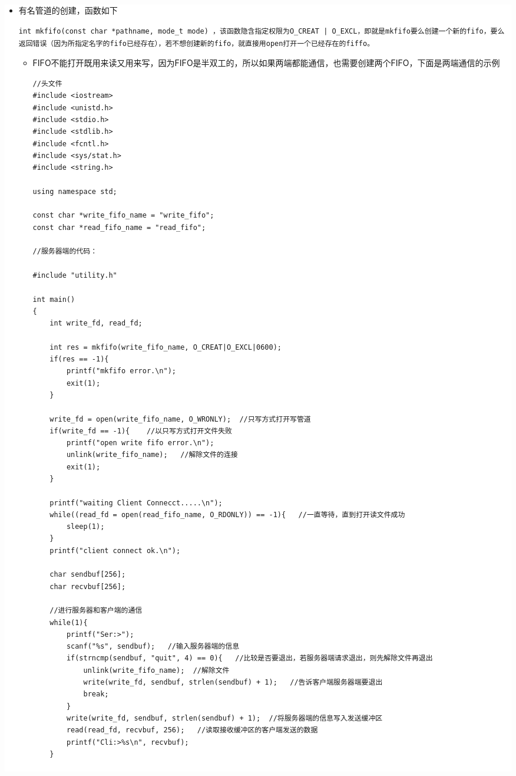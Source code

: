 - 有名管道的创建，函数如下

  ```
  int mkfifo(const char *pathname, mode_t mode) ，该函数隐含指定权限为O_CREAT | O_EXCL，即就是mkfifo要么创建一个新的fifo，要么返回错误（因为所指定名字的fifo已经存在），若不想创建新的fifo，就直接用open打开一个已经存在的fiffo。
  ```

  - FIFO不能打开既用来读又用来写，因为FIFO是半双工的，所以如果两端都能通信，也需要创建两个FIFO，下面是两端通信的示例

    ```
    //头文件
    #include <iostream>
    #include <unistd.h>
    #include <stdio.h>
    #include <stdlib.h>
    #include <fcntl.h>
    #include <sys/stat.h>
    #include <string.h>
    
    using namespace std;
    
    const char *write_fifo_name = "write_fifo";
    const char *read_fifo_name = "read_fifo";
    
    //服务器端的代码：
    
    #include "utility.h"
    
    int main()
    {
        int write_fd, read_fd;
    
        int res = mkfifo(write_fifo_name, O_CREAT|O_EXCL|0600);
        if(res == -1){
            printf("mkfifo error.\n");
            exit(1);
        }
    
        write_fd = open(write_fifo_name, O_WRONLY);  //只写方式打开写管道
        if(write_fd == -1){    //以只写方式打开文件失败
            printf("open write fifo error.\n");
            unlink(write_fifo_name);   //解除文件的连接
            exit(1);
        }
    
        printf("waiting Client Connecct.....\n");
        while((read_fd = open(read_fifo_name, O_RDONLY)) == -1){   //一直等待，直到打开读文件成功
            sleep(1);
        }
        printf("client connect ok.\n");
    
        char sendbuf[256];
        char recvbuf[256];
    
        //进行服务器和客户端的通信
        while(1){
            printf("Ser:>");
            scanf("%s", sendbuf);   //输入服务器端的信息
            if(strncmp(sendbuf, "quit", 4) == 0){   //比较是否要退出，若服务器端请求退出，则先解除文件再退出
                unlink(write_fifo_name);  //解除文件
                write(write_fd, sendbuf, strlen(sendbuf) + 1);   //告诉客户端服务器端要退出
                break;
            }
            write(write_fd, sendbuf, strlen(sendbuf) + 1);  //将服务器端的信息写入发送缓冲区
            read(read_fd, recvbuf, 256);   //读取接收缓冲区的客户端发送的数据
            printf("Cli:>%s\n", recvbuf);
        }
    